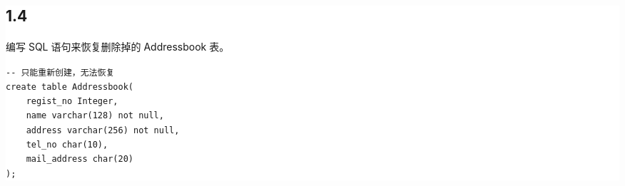 ## 1.4 

编写 SQL 语句来恢复删除掉的 Addressbook 表。

```
-- 只能重新创建，无法恢复
create table Addressbook(
	regist_no Integer,
	name varchar(128) not null,
	address varchar(256) not null,
	tel_no char(10),
	mail_address char(20)
);
```





